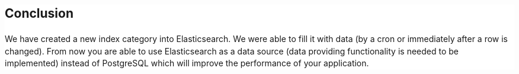 ## Conclusion

We have created a new index category into Elasticsearch. We were able to fill it with data (by a cron or immediately after a row is changed).
From now you are able to use Elasticsearch as a data source (data providing functionality is needed to be implemented) instead of PostgreSQL which will improve the performance of your application.
